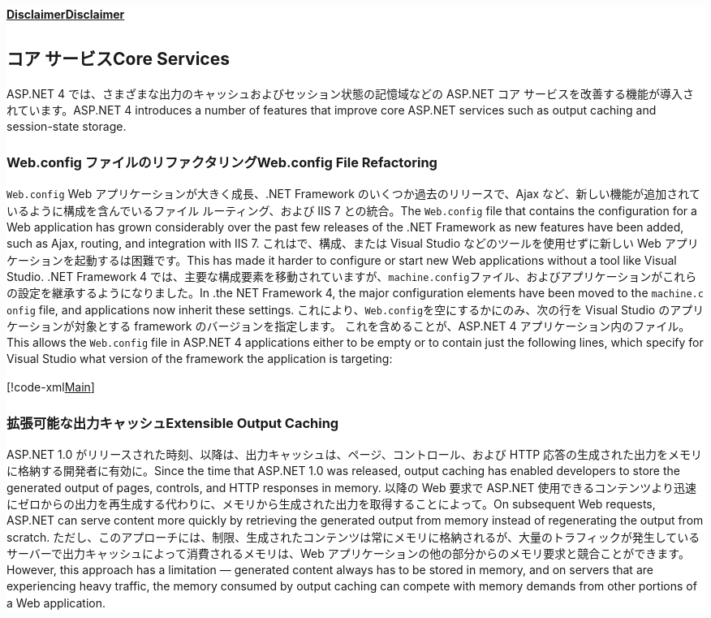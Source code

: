 
<span data-ttu-id="d1f5f-165">**[Disclaimer](#0.2__Toc253429298 "_Toc253429298")**</span><span class="sxs-lookup"><span data-stu-id="d1f5f-165">**[Disclaimer](#0.2__Toc253429298 "_Toc253429298")**</span></span>

<a id="0.2__Toc224729018"></a><a id="0.2__Toc253429238"></a><a id="0.2__Toc243304612"></a>

## <a name="core-services"></a><span data-ttu-id="d1f5f-166">コア サービス</span><span class="sxs-lookup"><span data-stu-id="d1f5f-166">Core Services</span></span>

<span data-ttu-id="d1f5f-167">ASP.NET 4 では、さまざまな出力のキャッシュおよびセッション状態の記憶域などの ASP.NET コア サービスを改善する機能が導入されています。</span><span class="sxs-lookup"><span data-stu-id="d1f5f-167">ASP.NET 4 introduces a number of features that improve core ASP.NET services such as output caching and session-state storage.</span></span>

<a id="0.2__Toc243304613"></a><a id="0.2__Toc253429239"></a><a id="0.2__Toc224729019"></a>

### <a name="webconfig-file-refactoring"></a><span data-ttu-id="d1f5f-168">Web.config ファイルのリファクタリング</span><span class="sxs-lookup"><span data-stu-id="d1f5f-168">Web.config File Refactoring</span></span>

<span data-ttu-id="d1f5f-169">`Web.config` Web アプリケーションが大きく成長、.NET Framework のいくつか過去のリリースで、Ajax など、新しい機能が追加されているように構成を含んでいるファイル ルーティング、および IIS 7 との統合。</span><span class="sxs-lookup"><span data-stu-id="d1f5f-169">The `Web.config` file that contains the configuration for a Web application has grown considerably over the past few releases of the .NET Framework as new features have been added, such as Ajax, routing, and integration with IIS 7.</span></span> <span data-ttu-id="d1f5f-170">これはで、構成、または Visual Studio などのツールを使用せずに新しい Web アプリケーションを起動するは困難です。</span><span class="sxs-lookup"><span data-stu-id="d1f5f-170">This has made it harder to configure or start new Web applications without a tool like Visual Studio.</span></span> <span data-ttu-id="d1f5f-171">.NET Framework 4 では、主要な構成要素を移動されていますが、`machine.config`ファイル、およびアプリケーションがこれらの設定を継承するようになりました。</span><span class="sxs-lookup"><span data-stu-id="d1f5f-171">In .the NET Framework 4, the major configuration elements have been moved to the `machine.config` file, and applications now inherit these settings.</span></span> <span data-ttu-id="d1f5f-172">これにより、`Web.config`を空にするかにのみ、次の行を Visual Studio のアプリケーションが対象とする framework のバージョンを指定します。 これを含めることが、ASP.NET 4 アプリケーション内のファイル。</span><span class="sxs-lookup"><span data-stu-id="d1f5f-172">This allows the `Web.config` file in ASP.NET 4 applications either to be empty or to contain just the following lines, which specify for Visual Studio what version of the framework the application is targeting:</span></span>

[!code-xml[Main](overview/samples/sample1.xml)]

<a id="0.2__Toc253429240"></a><a id="0.2__Toc243304614"></a>

### <a name="extensible-output-caching"></a><span data-ttu-id="d1f5f-173">拡張可能な出力キャッシュ</span><span class="sxs-lookup"><span data-stu-id="d1f5f-173">Extensible Output Caching</span></span>

<span data-ttu-id="d1f5f-174">ASP.NET 1.0 がリリースされた時刻、以降は、出力キャッシュは、ページ、コントロール、および HTTP 応答の生成された出力をメモリに格納する開発者に有効に。</span><span class="sxs-lookup"><span data-stu-id="d1f5f-174">Since the time that ASP.NET 1.0 was released, output caching has enabled developers to store the generated output of pages, controls, and HTTP responses in memory.</span></span> <span data-ttu-id="d1f5f-175">以降の Web 要求で ASP.NET 使用できるコンテンツより迅速にゼロからの出力を再生成する代わりに、メモリから生成された出力を取得することによって。</span><span class="sxs-lookup"><span data-stu-id="d1f5f-175">On subsequent Web requests, ASP.NET can serve content more quickly by retrieving the generated output from memory instead of regenerating the output from scratch.</span></span> <span data-ttu-id="d1f5f-176">ただし、このアプローチには、制限、生成されたコンテンツは常にメモリに格納されるが、大量のトラフィックが発生しているサーバーで出力キャッシュによって消費されるメモリは、Web アプリケーションの他の部分からのメモリ要求と競合ことができます。</span><span class="sxs-lookup"><span data-stu-id="d1f5f-176">However, this approach has a limitation — generated content always has to be stored in memory, and on servers that are experiencing heavy traffic, the memory consumed by output caching can compete with memory demands from other portions of a Web application.</span></span>
